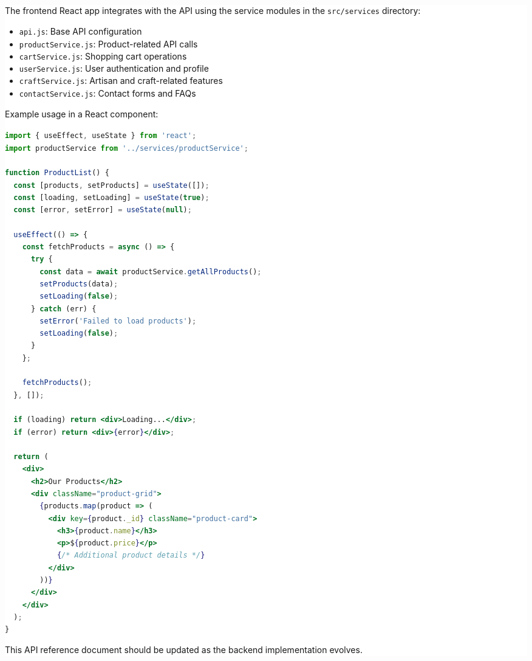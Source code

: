 The frontend React app integrates with the API using the service modules in the `src/services` directory:

- `api.js`: Base API configuration
- `productService.js`: Product-related API calls
- `cartService.js`: Shopping cart operations
- `userService.js`: User authentication and profile
- `craftService.js`: Artisan and craft-related features
- `contactService.js`: Contact forms and FAQs

Example usage in a React component:

```jsx
import { useEffect, useState } from 'react';
import productService from '../services/productService';

function ProductList() {
  const [products, setProducts] = useState([]);
  const [loading, setLoading] = useState(true);
  const [error, setError] = useState(null);

  useEffect(() => {
    const fetchProducts = async () => {
      try {
        const data = await productService.getAllProducts();
        setProducts(data);
        setLoading(false);
      } catch (err) {
        setError('Failed to load products');
        setLoading(false);
      }
    };

    fetchProducts();
  }, []);

  if (loading) return <div>Loading...</div>;
  if (error) return <div>{error}</div>;

  return (
    <div>
      <h2>Our Products</h2>
      <div className="product-grid">
        {products.map(product => (
          <div key={product._id} className="product-card">
            <h3>{product.name}</h3>
            <p>${product.price}</p>
            {/* Additional product details */}
          </div>
        ))}
      </div>
    </div>
  );
}
```

This API reference document should be updated as the backend implementation evolves.
